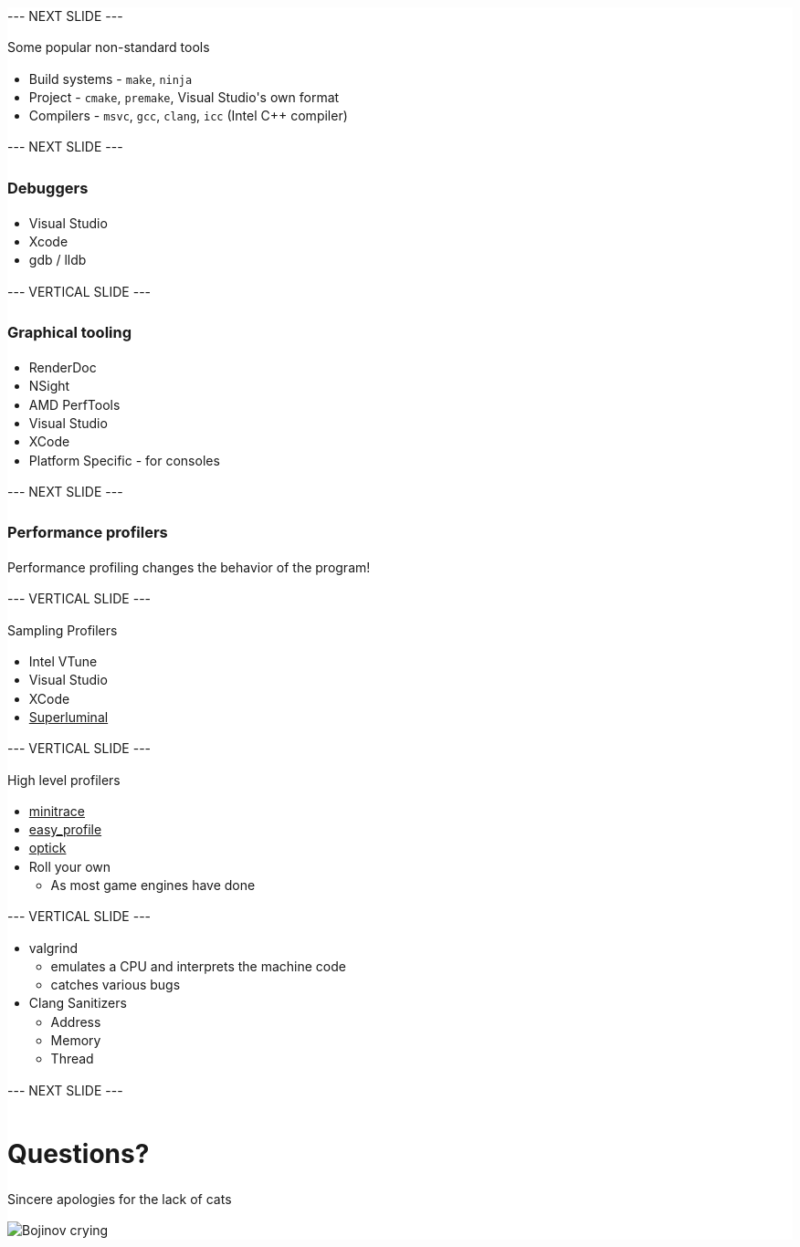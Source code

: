 --- NEXT SLIDE ---

Some popular non-standard tools

* Build systems - `make`, `ninja`
* Project - `cmake`, `premake`, Visual Studio's own format
* Compilers - `msvc`, `gcc`, `clang`, `icc` (Intel C++ compiler)

--- NEXT SLIDE ---

### Debuggers

* Visual Studio
* Xcode
* gdb / lldb

--- VERTICAL SLIDE ---

### Graphical tooling

* RenderDoc
* NSight
* AMD PerfTools
* Visual Studio
* XCode
* Platform Specific - for consoles

--- NEXT SLIDE ---

### Performance profilers

Performance profiling changes the behavior of the program!

--- VERTICAL SLIDE ---

Sampling Profilers
* Intel VTune
* Visual Studio
* XCode
* [Superluminal](https://www.superluminal.eu)

--- VERTICAL SLIDE ---

High level profilers

* [minitrace](https://github.com/hrydgard/minitrace)
* [easy_profile](https://github.com/yse/easy_profiler)
* [optick](https://optick.dev/)
* Roll your own
  * As most game engines have done

--- VERTICAL SLIDE ---

* valgrind
  * emulates a CPU and interprets the machine code
  * catches various bugs
* Clang Sanitizers
  * Address
  * Memory
  * Thread

--- NEXT SLIDE ---

# Questions?

Sincere apologies for the lack of cats

![Bojinov crying](resources/03.fundamentals/bojinov.jpg)
